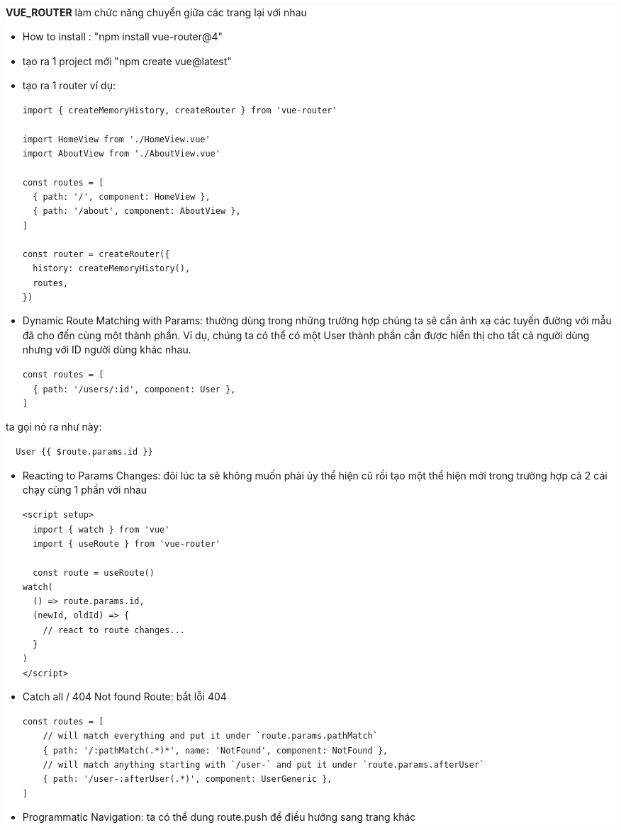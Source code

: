 **VUE_ROUTER**
làm chức năng chuyển giữa các trang lại với nhau 
+ How to install : "npm install vue-router@4"
+ tạo ra 1 project mới "npm create vue@latest"
+ tạo ra 1 router
ví dụ:

      import { createMemoryHistory, createRouter } from 'vue-router'
      
      import HomeView from './HomeView.vue'
      import AboutView from './AboutView.vue'
      
      const routes = [
        { path: '/', component: HomeView },
        { path: '/about', component: AboutView },
      ]
      
      const router = createRouter({
        history: createMemoryHistory(),
        routes,
      })
+ Dynamic Route Matching with Params: thường dùng trong những trường hợp chúng ta sẽ cần ánh xạ các tuyến đường với mẫu đã cho đến cùng một thành phần. Ví dụ, chúng ta có thể có một User thành phần cần được hiển thị cho tất cả người dùng nhưng với ID người dùng khác nhau.

      const routes = [
        { path: '/users/:id', component: User },
      ]
ta gọi nó ra như này: 

      User {{ $route.params.id }}
+ Reacting to Params Changes: đôi lúc ta sẽ không muốn phải ủy thể hiện cũ rồi tạo một thể hiện mới trong trường hợp cả 2 cái chạy cùng 1 phần với nhau

      <script setup>
        import { watch } from 'vue'
        import { useRoute } from 'vue-router'
        
        const route = useRoute()
      watch(
        () => route.params.id,
        (newId, oldId) => {
          // react to route changes...
        }
      )
      </script>
+ Catch all / 404 Not found Route: bắt lỗi 404

      const routes = [
          // will match everything and put it under `route.params.pathMatch`
          { path: '/:pathMatch(.*)*', name: 'NotFound', component: NotFound },
          // will match anything starting with `/user-` and put it under `route.params.afterUser`
          { path: '/user-:afterUser(.*)', component: UserGeneric },
      ]
+ Programmatic Navigation: ta có thể dung route.push để điều hướng sang trang khác 
